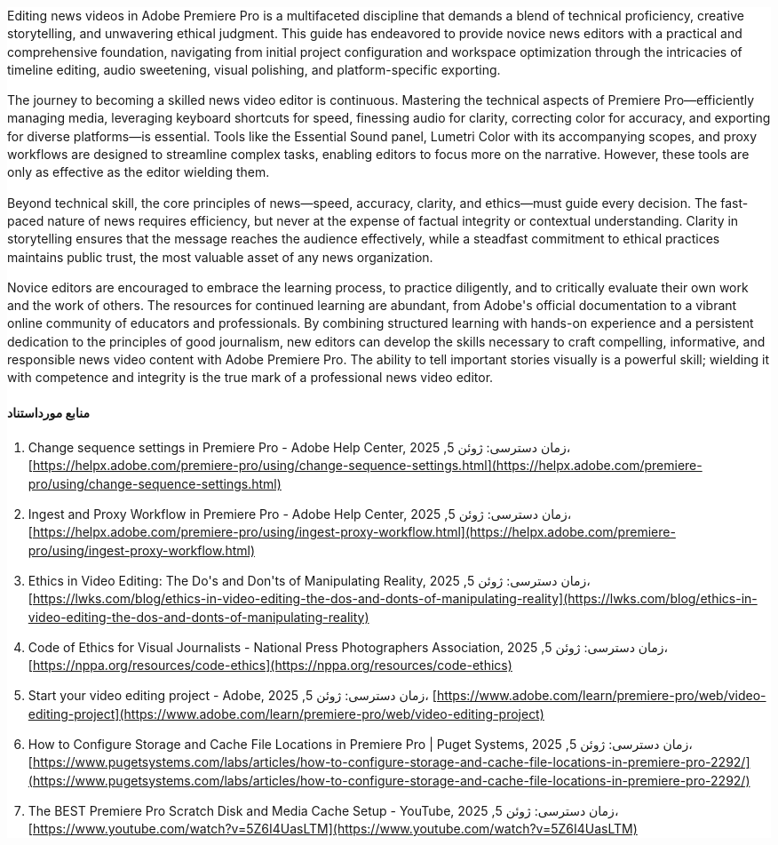 Editing news videos in Adobe Premiere Pro is a multifaceted discipline that demands a blend of technical proficiency, creative storytelling, and unwavering ethical judgment. This guide has endeavored to provide novice news editors with a practical and comprehensive foundation, navigating from initial project configuration and workspace optimization through the intricacies of timeline editing, audio sweetening, visual polishing, and platform-specific exporting.

The journey to becoming a skilled news video editor is continuous. Mastering the technical aspects of Premiere Pro—efficiently managing media, leveraging keyboard shortcuts for speed, finessing audio for clarity, correcting color for accuracy, and exporting for diverse platforms—is essential. Tools like the Essential Sound panel, Lumetri Color with its accompanying scopes, and proxy workflows are designed to streamline complex tasks, enabling editors to focus more on the narrative. However, these tools are only as effective as the editor wielding them.

Beyond technical skill, the core principles of news—speed, accuracy, clarity, and ethics—must guide every decision. The fast-paced nature of news requires efficiency, but never at the expense of factual integrity or contextual understanding. Clarity in storytelling ensures that the message reaches the audience effectively, while a steadfast commitment to ethical practices maintains public trust, the most valuable asset of any news organization.

Novice editors are encouraged to embrace the learning process, to practice diligently, and to critically evaluate their own work and the work of others. The resources for continued learning are abundant, from Adobe's official documentation to a vibrant online community of educators and professionals. By combining structured learning with hands-on experience and a persistent dedication to the principles of good journalism, new editors can develop the skills necessary to craft compelling, informative, and responsible news video content with Adobe Premiere Pro. The ability to tell important stories visually is a powerful skill; wielding it with competence and integrity is the true mark of a professional news video editor.

#### منابع مورداستناد

1. Change sequence settings in Premiere Pro - Adobe Help Center, زمان دسترسی: ژوئن 5, 2025، [https://helpx.adobe.com/premiere-pro/using/change-sequence-settings.html](https://helpx.adobe.com/premiere-pro/using/change-sequence-settings.html)
    
2. Ingest and Proxy Workflow in Premiere Pro - Adobe Help Center, زمان دسترسی: ژوئن 5, 2025، [https://helpx.adobe.com/premiere-pro/using/ingest-proxy-workflow.html](https://helpx.adobe.com/premiere-pro/using/ingest-proxy-workflow.html)
    
3. Ethics in Video Editing: The Do's and Don'ts of Manipulating Reality, زمان دسترسی: ژوئن 5, 2025، [https://lwks.com/blog/ethics-in-video-editing-the-dos-and-donts-of-manipulating-reality](https://lwks.com/blog/ethics-in-video-editing-the-dos-and-donts-of-manipulating-reality)
    
4. Code of Ethics for Visual Journalists - National Press Photographers Association, زمان دسترسی: ژوئن 5, 2025، [https://nppa.org/resources/code-ethics](https://nppa.org/resources/code-ethics)
    
5. Start your video editing project - Adobe, زمان دسترسی: ژوئن 5, 2025، [https://www.adobe.com/learn/premiere-pro/web/video-editing-project](https://www.adobe.com/learn/premiere-pro/web/video-editing-project)
    
6. How to Configure Storage and Cache File Locations in Premiere Pro | Puget Systems, زمان دسترسی: ژوئن 5, 2025، [https://www.pugetsystems.com/labs/articles/how-to-configure-storage-and-cache-file-locations-in-premiere-pro-2292/](https://www.pugetsystems.com/labs/articles/how-to-configure-storage-and-cache-file-locations-in-premiere-pro-2292/)
    
7. The BEST Premiere Pro Scratch Disk and Media Cache Setup - YouTube, زمان دسترسی: ژوئن 5, 2025، [https://www.youtube.com/watch?v=5Z6I4UasLTM](https://www.youtube.com/watch?v=5Z6I4UasLTM)
    